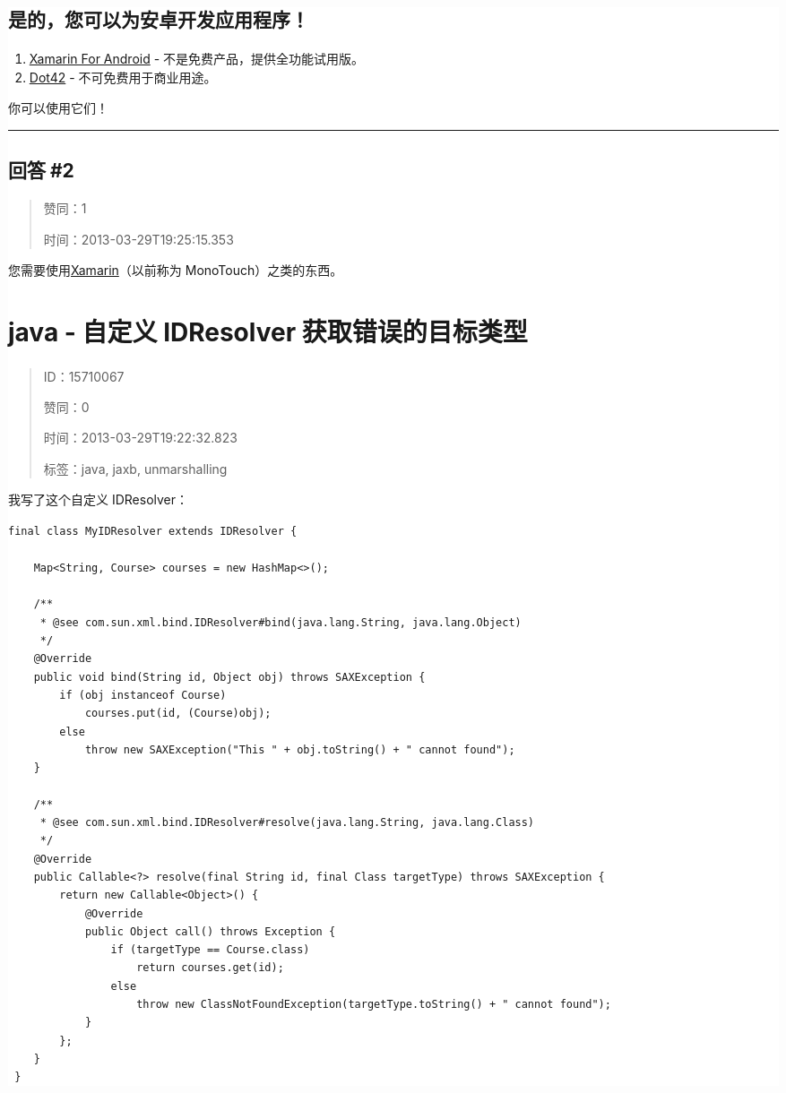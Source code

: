 ## 是的，您可以为安卓开发应用程序！

1.  [Xamarin For Android](http://android.xamarin.com/) - 不是免费产品，提供全功能试用版。
2.  [Dot42](http://www.dot42.com/) - 不可免费用于商业用途。

你可以使用它们！

* * *

## 回答 #2

> 赞同：1
> 
> 时间：2013-03-29T19:25:15.353

您需要使用[Xamarin](http://xamarin.com/)（以前称为 MonoTouch）之类的东西。

# java - 自定义 IDResolver 获取错误的目标类型

> ID：15710067
> 
> 赞同：0
> 
> 时间：2013-03-29T19:22:32.823
> 
> 标签：java, jaxb, unmarshalling

我写了这个自定义 IDResolver：

```
final class MyIDResolver extends IDResolver {

    Map<String, Course> courses = new HashMap<>();

    /**
     * @see com.sun.xml.bind.IDResolver#bind(java.lang.String, java.lang.Object)
     */
    @Override
    public void bind(String id, Object obj) throws SAXException {
        if (obj instanceof Course)
            courses.put(id, (Course)obj);
        else
            throw new SAXException("This " + obj.toString() + " cannot found");
    }

    /**
     * @see com.sun.xml.bind.IDResolver#resolve(java.lang.String, java.lang.Class)
     */
    @Override
    public Callable<?> resolve(final String id, final Class targetType) throws SAXException {
        return new Callable<Object>() {
            @Override
            public Object call() throws Exception {
                if (targetType == Course.class)
                    return courses.get(id);
                else
                    throw new ClassNotFoundException(targetType.toString() + " cannot found");
            }
        };
    }
 } 
```

